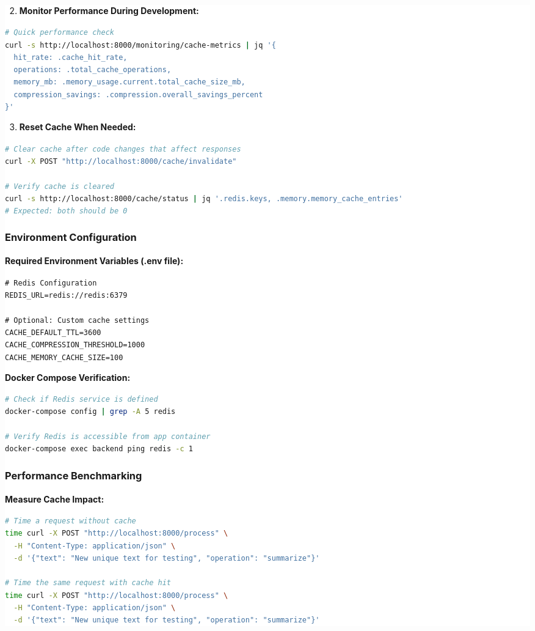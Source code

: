 2. **Monitor Performance During Development:**
```bash
# Quick performance check
curl -s http://localhost:8000/monitoring/cache-metrics | jq '{
  hit_rate: .cache_hit_rate,
  operations: .total_cache_operations,
  memory_mb: .memory_usage.current.total_cache_size_mb,
  compression_savings: .compression.overall_savings_percent
}'
```

3. **Reset Cache When Needed:**
```bash
# Clear cache after code changes that affect responses
curl -X POST "http://localhost:8000/cache/invalidate"

# Verify cache is cleared
curl -s http://localhost:8000/cache/status | jq '.redis.keys, .memory.memory_cache_entries'
# Expected: both should be 0
```

### Environment Configuration

**Required Environment Variables (.env file):**
```env
# Redis Configuration
REDIS_URL=redis://redis:6379

# Optional: Custom cache settings
CACHE_DEFAULT_TTL=3600
CACHE_COMPRESSION_THRESHOLD=1000
CACHE_MEMORY_CACHE_SIZE=100
```

**Docker Compose Verification:**
```bash
# Check if Redis service is defined
docker-compose config | grep -A 5 redis

# Verify Redis is accessible from app container
docker-compose exec backend ping redis -c 1
```

### Performance Benchmarking

**Measure Cache Impact:**
```bash
# Time a request without cache
time curl -X POST "http://localhost:8000/process" \
  -H "Content-Type: application/json" \
  -d '{"text": "New unique text for testing", "operation": "summarize"}'

# Time the same request with cache hit
time curl -X POST "http://localhost:8000/process" \
  -H "Content-Type: application/json" \
  -d '{"text": "New unique text for testing", "operation": "summarize"}'
```
